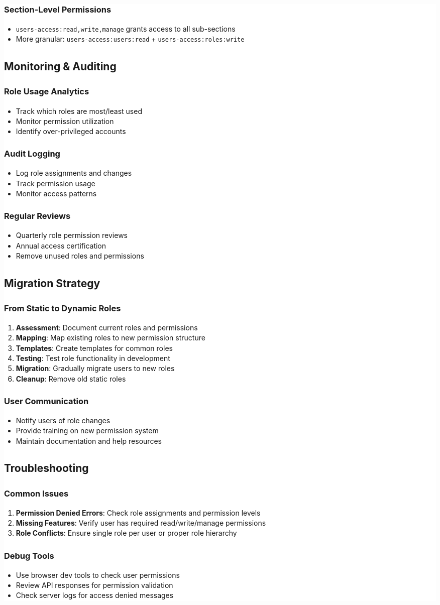 ### Section-Level Permissions
- `users-access:read,write,manage` grants access to all sub-sections
- More granular: `users-access:users:read` + `users-access:roles:write`

## Monitoring & Auditing

### Role Usage Analytics
- Track which roles are most/least used
- Monitor permission utilization
- Identify over-privileged accounts

### Audit Logging
- Log role assignments and changes
- Track permission usage
- Monitor access patterns

### Regular Reviews
- Quarterly role permission reviews
- Annual access certification
- Remove unused roles and permissions

## Migration Strategy

### From Static to Dynamic Roles
1. **Assessment**: Document current roles and permissions
2. **Mapping**: Map existing roles to new permission structure
3. **Templates**: Create templates for common roles
4. **Testing**: Test role functionality in development
5. **Migration**: Gradually migrate users to new roles
6. **Cleanup**: Remove old static roles

### User Communication
- Notify users of role changes
- Provide training on new permission system
- Maintain documentation and help resources

## Troubleshooting

### Common Issues
1. **Permission Denied Errors**: Check role assignments and permission levels
2. **Missing Features**: Verify user has required read/write/manage permissions
3. **Role Conflicts**: Ensure single role per user or proper role hierarchy

### Debug Tools
- Use browser dev tools to check user permissions
- Review API responses for permission validation
- Check server logs for access denied messages
